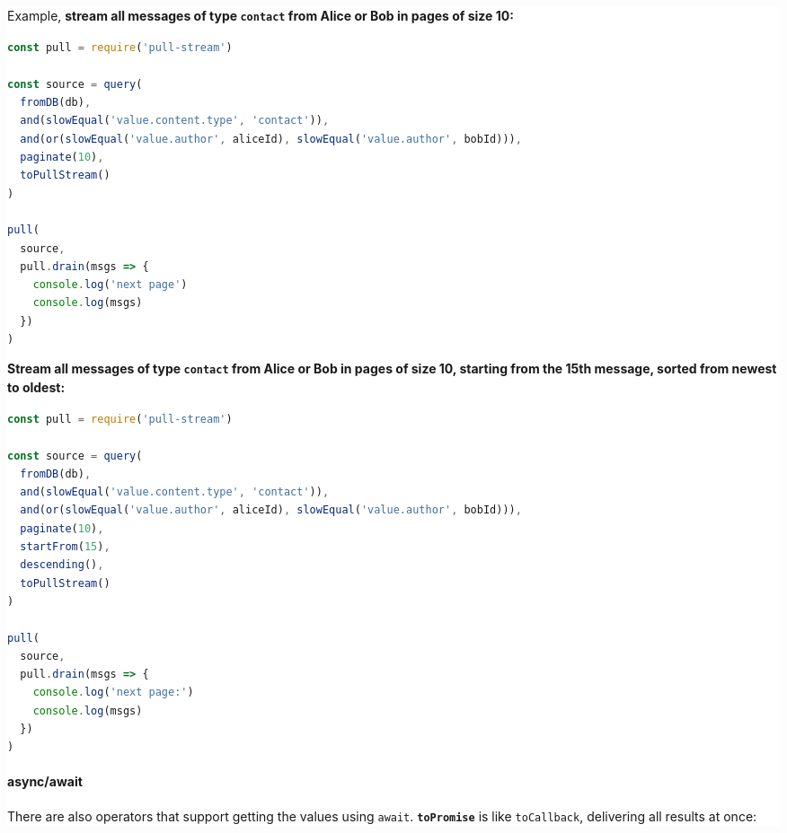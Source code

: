 Example, **stream all messages of type `contact` from Alice or Bob in pages of size 10:**

```js
const pull = require('pull-stream')

const source = query(
  fromDB(db),
  and(slowEqual('value.content.type', 'contact')),
  and(or(slowEqual('value.author', aliceId), slowEqual('value.author', bobId))),
  paginate(10),
  toPullStream()
)

pull(
  source,
  pull.drain(msgs => {
    console.log('next page')
    console.log(msgs)
  })
)
```

**Stream all messages of type `contact` from Alice or Bob in pages of
size 10, starting from the 15th message, sorted from newest to
oldest:**

```js
const pull = require('pull-stream')

const source = query(
  fromDB(db),
  and(slowEqual('value.content.type', 'contact')),
  and(or(slowEqual('value.author', aliceId), slowEqual('value.author', bobId))),
  paginate(10),
  startFrom(15),
  descending(),
  toPullStream()
)

pull(
  source,
  pull.drain(msgs => {
    console.log('next page:')
    console.log(msgs)
  })
)
```

#### async/await

There are also operators that support getting the values using
`await`. **`toPromise`** is like `toCallback`, delivering all results
at once:
